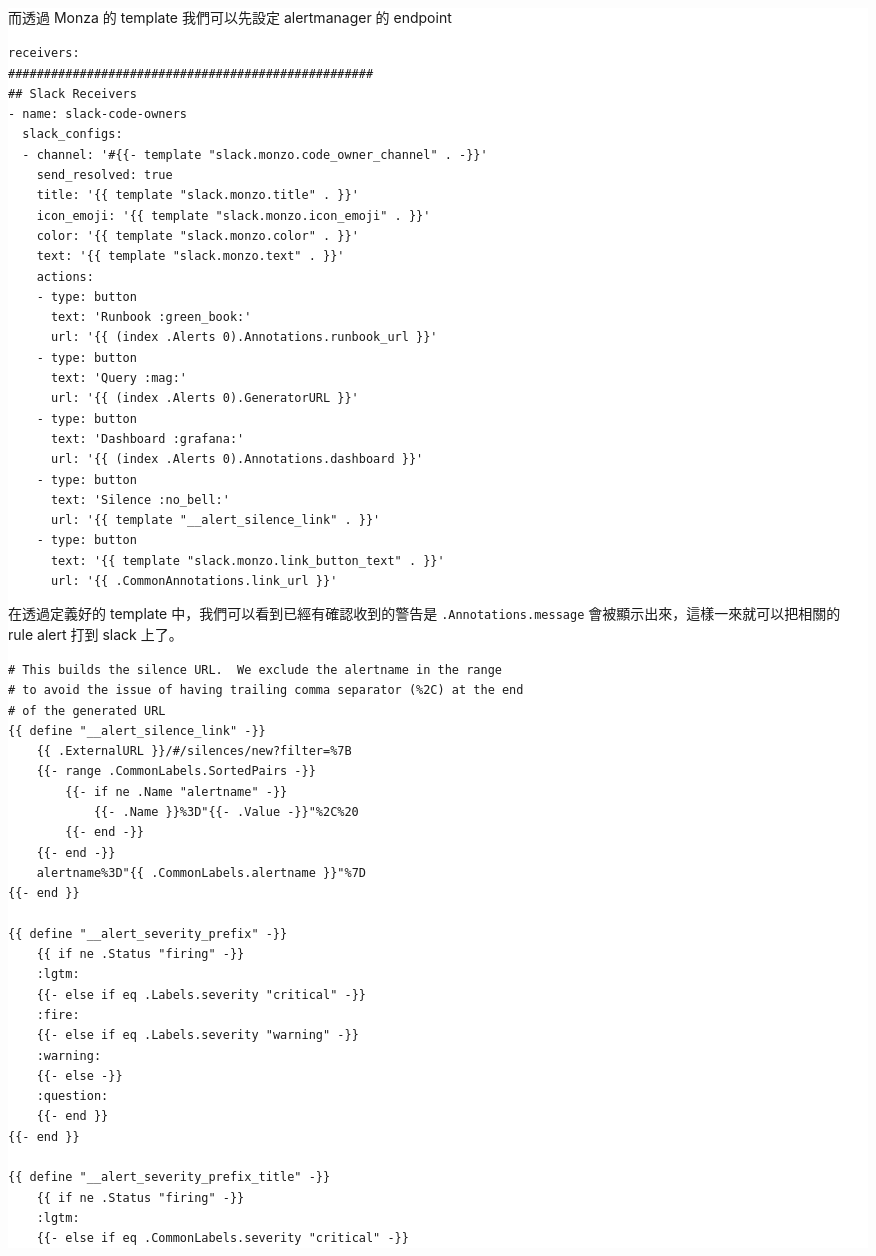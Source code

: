 而透過 Monza 的 template 我們可以先設定 alertmanager 的 endpoint

```
receivers:
###################################################
## Slack Receivers
- name: slack-code-owners
  slack_configs:
  - channel: '#{{- template "slack.monzo.code_owner_channel" . -}}'
    send_resolved: true
    title: '{{ template "slack.monzo.title" . }}'
    icon_emoji: '{{ template "slack.monzo.icon_emoji" . }}'
    color: '{{ template "slack.monzo.color" . }}'
    text: '{{ template "slack.monzo.text" . }}'
    actions:
    - type: button
      text: 'Runbook :green_book:'
      url: '{{ (index .Alerts 0).Annotations.runbook_url }}'
    - type: button
      text: 'Query :mag:'
      url: '{{ (index .Alerts 0).GeneratorURL }}'
    - type: button
      text: 'Dashboard :grafana:'
      url: '{{ (index .Alerts 0).Annotations.dashboard }}'
    - type: button
      text: 'Silence :no_bell:'
      url: '{{ template "__alert_silence_link" . }}'
    - type: button
      text: '{{ template "slack.monzo.link_button_text" . }}'
      url: '{{ .CommonAnnotations.link_url }}'
```

在透過定義好的 template 中，我們可以看到已經有確認收到的警告是 `.Annotations.message` 會被顯示出來，這樣一來就可以把相關的 rule alert 打到 slack 上了。

```
# This builds the silence URL.  We exclude the alertname in the range
# to avoid the issue of having trailing comma separator (%2C) at the end
# of the generated URL
{{ define "__alert_silence_link" -}}
    {{ .ExternalURL }}/#/silences/new?filter=%7B
    {{- range .CommonLabels.SortedPairs -}}
        {{- if ne .Name "alertname" -}}
            {{- .Name }}%3D"{{- .Value -}}"%2C%20
        {{- end -}}
    {{- end -}}
    alertname%3D"{{ .CommonLabels.alertname }}"%7D
{{- end }}

{{ define "__alert_severity_prefix" -}}
    {{ if ne .Status "firing" -}}
    :lgtm:
    {{- else if eq .Labels.severity "critical" -}}
    :fire:
    {{- else if eq .Labels.severity "warning" -}}
    :warning:
    {{- else -}}
    :question:
    {{- end }}
{{- end }}

{{ define "__alert_severity_prefix_title" -}}
    {{ if ne .Status "firing" -}}
    :lgtm:
    {{- else if eq .CommonLabels.severity "critical" -}}
```